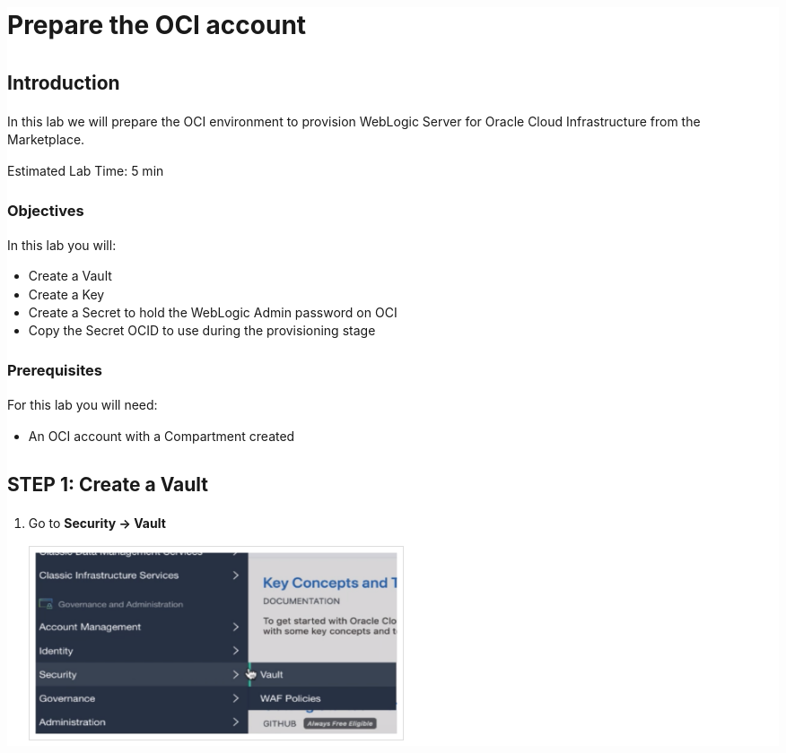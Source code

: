 # Prepare the OCI account

## Introduction

In this lab we will prepare the OCI environment to provision WebLogic Server for Oracle Cloud Infrastructure from the Marketplace.

Estimated Lab Time: 5 min

### Objectives

In this lab you will:

- Create a Vault
- Create a Key
- Create a Secret to hold the WebLogic Admin password on OCI
- Copy the Secret OCID to use during the provisioning stage

### Prerequisites

For this lab you will need:

- An OCI account with a Compartment created

## **STEP 1:** Create a **Vault**

1. Go to **Security -> Vault**

   <img src="./images/prereq-vault1.png" width="50%">
